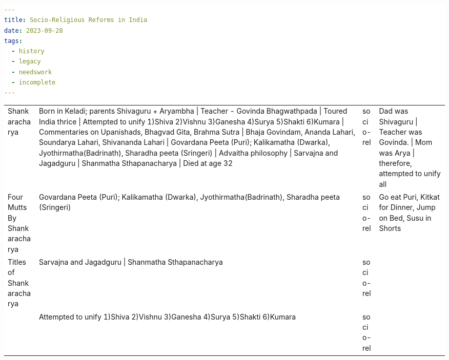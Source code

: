 ```yaml
---
title: Socio-Religious Reforms in India
date: 2023-09-28
tags:
  - history
  - legacy
  - needswork
  - incomplete
---
```

|                              |                                                                                                                                                                                                                                                                                                                                                                                                                                                                                                                                                                                                                                                                                                                                                                                                                          |           |                                                                                                |
| ---------------------------- | ------------------------------------------------------------------------------------------------------------------------------------------------------------------------------------------------------------------------------------------------------------------------------------------------------------------------------------------------------------------------------------------------------------------------------------------------------------------------------------------------------------------------------------------------------------------------------------------------------------------------------------------------------------------------------------------------------------------------------------------------------------------------------------------------------------------------ | --------- | ---------------------------------------------------------------------------------------------- |
| Shankaracharya               | Born in Keladi; parents Shivaguru + Aryambha \| Teacher - Govinda Bhagwathpada \| Toured India thrice \| Attempted to unify 1)Shiva 2)Vishnu 3)Ganesha 4)Surya 5)Shakti 6)Kumara \| Commentaries on Upanishads, Bhagvad Gita, Brahma Sutra \| Bhaja Govindam, Ananda Lahari, Soundarya Lahari, Shivananda Lahari \| Govardana Peeta (Puri); Kalikamatha (Dwarka), Jyothirmatha(Badrinath), Sharadha peeta (Sringeri) \| Advaitha philosophy \| Sarvajna and Jagadguru \| Shanmatha Sthapanacharya \| Died at age 32                                                                                                                                                                                                                                                                                                      | socio-rel | Dad was Shivaguru \| Teacher was Govinda. \| Mom was Arya \| therefore, attempted to unify all |
| Four Mutts By Shankaracharya | Govardana Peeta (Puri); Kalikamatha (Dwarka), Jyothirmatha(Badrinath), Sharadha peeta (Sringeri)                                                                                                                                                                                                                                                                                                                                                                                                                                                                                                                                                                                                                                                                                                                         | socio-rel | Go eat Puri, Kitkat for Dinner, Jump on Bed, Susu in Shorts                                    |
| Titles of Shankaracharya     | Sarvajna and Jagadguru \| Shanmatha Sthapanacharya                                                                                                                                                                                                                                                                                                                                                                                                                                                                                                                                                                                                                                                                                                                                                                       | socio-rel |                                                                                                |
|                              | Attempted to unify 1)Shiva 2)Vishnu 3)Ganesha 4)Surya 5)Shakti 6)Kumara                                                                                                                                                                                                                                                                                                                                                                                                                                                                                                                                                                                                                                                                                                                                                  | socio-rel |                                                                                                |